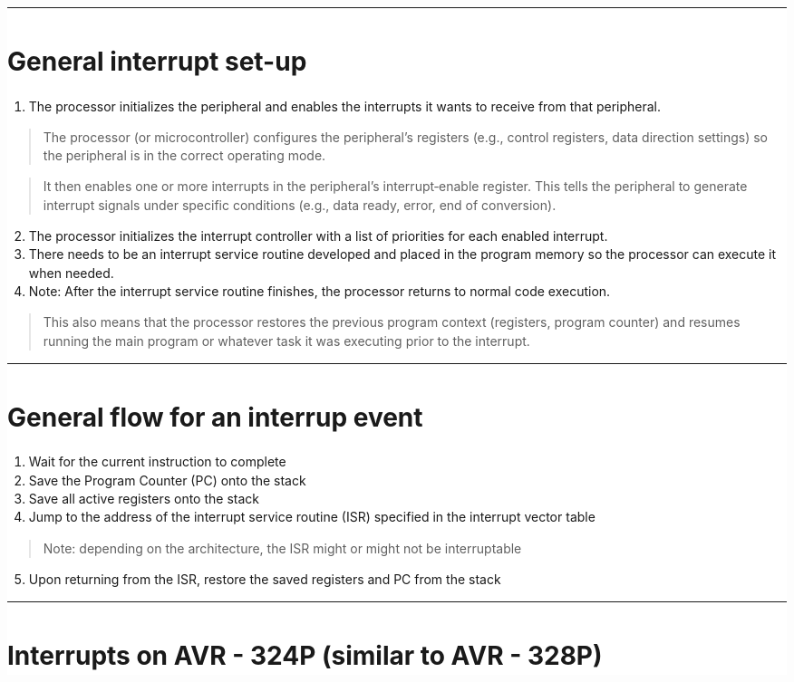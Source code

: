 </div>

---

# General interrupt set-up

1.  The processor initializes the peripheral and enables the interrupts it wants to receive from that peripheral.
> The processor (or microcontroller) configures the peripheral’s registers (e.g., control registers, data direction settings) so the peripheral is in the correct operating mode.

> It then enables one or more interrupts in the peripheral’s interrupt‐enable register. This tells the peripheral to generate interrupt signals under specific conditions (e.g., data ready, error, end of conversion).

2.  The processor initializes the interrupt controller with a list of priorities for each enabled interrupt.
3. There needs to be an interrupt service routine developed and placed in the program memory so the processor can execute it when needed.
4. Note: After the interrupt service routine finishes, the processor returns to normal code execution.
> This also means that the processor restores the previous program context (registers, program counter) and resumes running the main program or whatever task it was executing prior to the interrupt.

---

# General flow for an interrup event

1. Wait for the current instruction to complete
2. Save the Program Counter (PC) onto the stack
3. Save all active registers onto the stack
4. Jump to the address of the interrupt service routine (ISR) specified in the interrupt vector table
> Note: depending on the architecture, the ISR might or might not be interruptable 
5. Upon returning from the ISR, restore the saved registers and PC from the stack

---

# Interrupts on AVR - 324P (similar to AVR - 328P)
